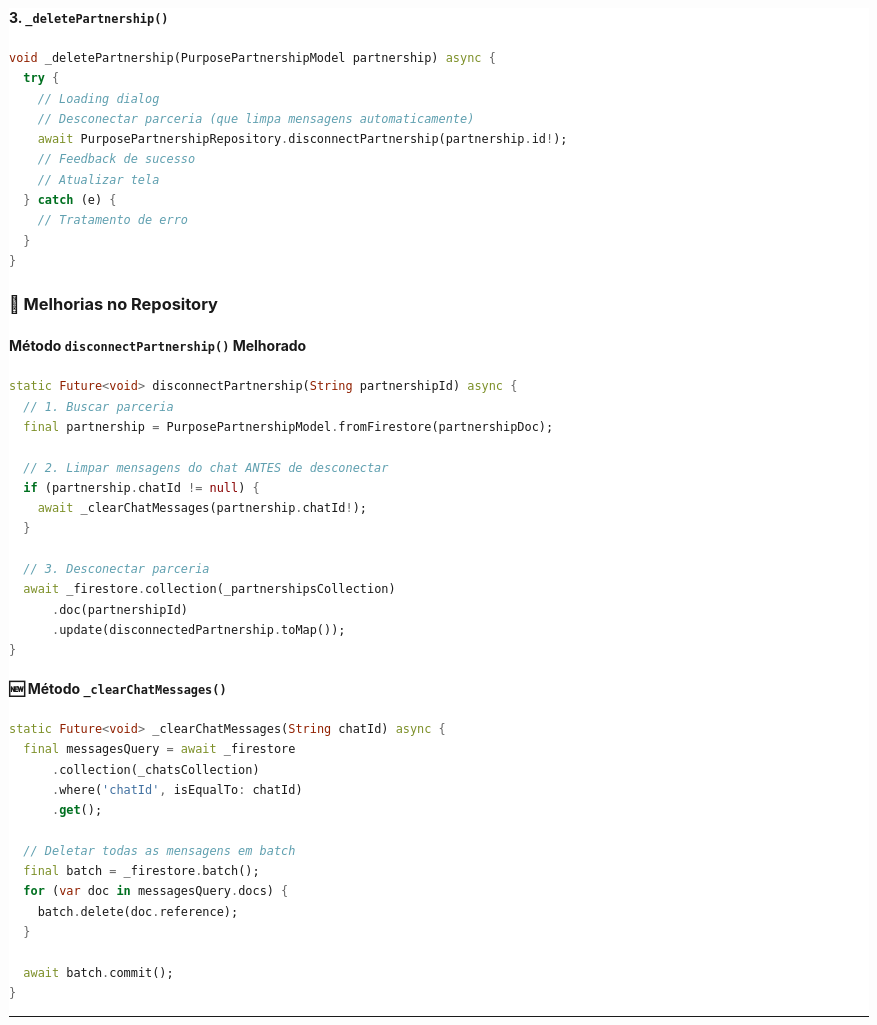 #### **3. `_deletePartnership()`**
```dart
void _deletePartnership(PurposePartnershipModel partnership) async {
  try {
    // Loading dialog
    // Desconectar parceria (que limpa mensagens automaticamente)
    await PurposePartnershipRepository.disconnectPartnership(partnership.id!);
    // Feedback de sucesso
    // Atualizar tela
  } catch (e) {
    // Tratamento de erro
  }
}
```

### **🔧 Melhorias no Repository**

#### **Método `disconnectPartnership()` Melhorado**
```dart
static Future<void> disconnectPartnership(String partnershipId) async {
  // 1. Buscar parceria
  final partnership = PurposePartnershipModel.fromFirestore(partnershipDoc);
  
  // 2. Limpar mensagens do chat ANTES de desconectar
  if (partnership.chatId != null) {
    await _clearChatMessages(partnership.chatId!);
  }
  
  // 3. Desconectar parceria
  await _firestore.collection(_partnershipsCollection)
      .doc(partnershipId)
      .update(disconnectedPartnership.toMap());
}
```

#### **🆕 Método `_clearChatMessages()`**
```dart
static Future<void> _clearChatMessages(String chatId) async {
  final messagesQuery = await _firestore
      .collection(_chatsCollection)
      .where('chatId', isEqualTo: chatId)
      .get();

  // Deletar todas as mensagens em batch
  final batch = _firestore.batch();
  for (var doc in messagesQuery.docs) {
    batch.delete(doc.reference);
  }
  
  await batch.commit();
}
```

---